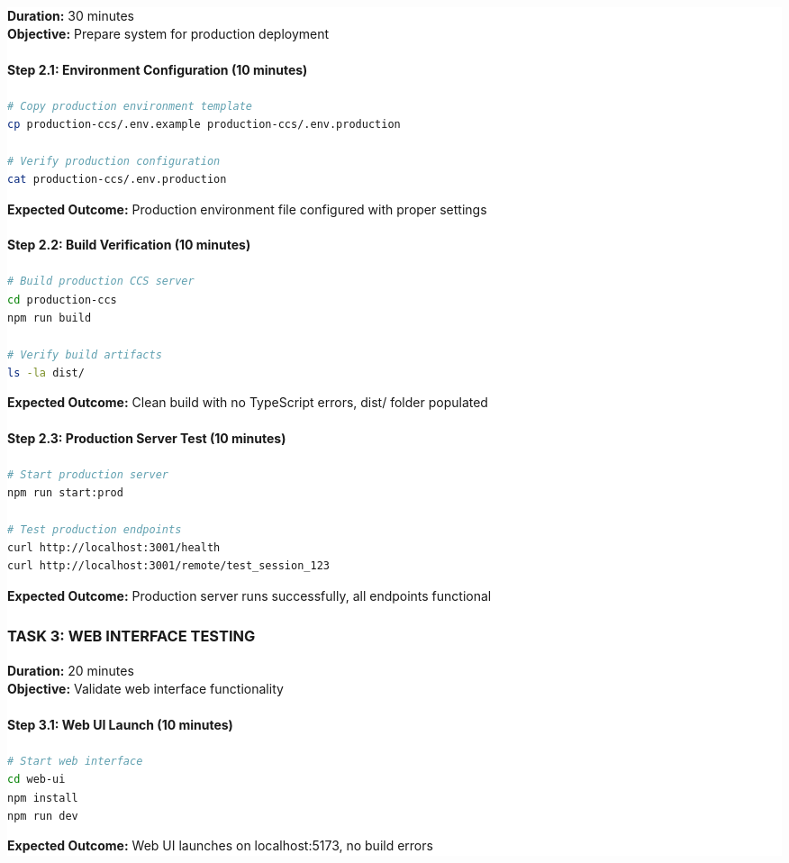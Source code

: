 **Duration:** 30 minutes  
**Objective:** Prepare system for production deployment

#### Step 2.1: Environment Configuration (10 minutes)

```bash
# Copy production environment template
cp production-ccs/.env.example production-ccs/.env.production

# Verify production configuration
cat production-ccs/.env.production
```

**Expected Outcome:** Production environment file configured with proper settings

#### Step 2.2: Build Verification (10 minutes)

```bash
# Build production CCS server
cd production-ccs
npm run build

# Verify build artifacts
ls -la dist/
```

**Expected Outcome:** Clean build with no TypeScript errors, dist/ folder populated

#### Step 2.3: Production Server Test (10 minutes)

```bash
# Start production server
npm run start:prod

# Test production endpoints
curl http://localhost:3001/health
curl http://localhost:3001/remote/test_session_123
```

**Expected Outcome:** Production server runs successfully, all endpoints functional

### TASK 3: WEB INTERFACE TESTING

**Duration:** 20 minutes  
**Objective:** Validate web interface functionality

#### Step 3.1: Web UI Launch (10 minutes)

```bash
# Start web interface
cd web-ui
npm install
npm run dev
```

**Expected Outcome:** Web UI launches on localhost:5173, no build errors
